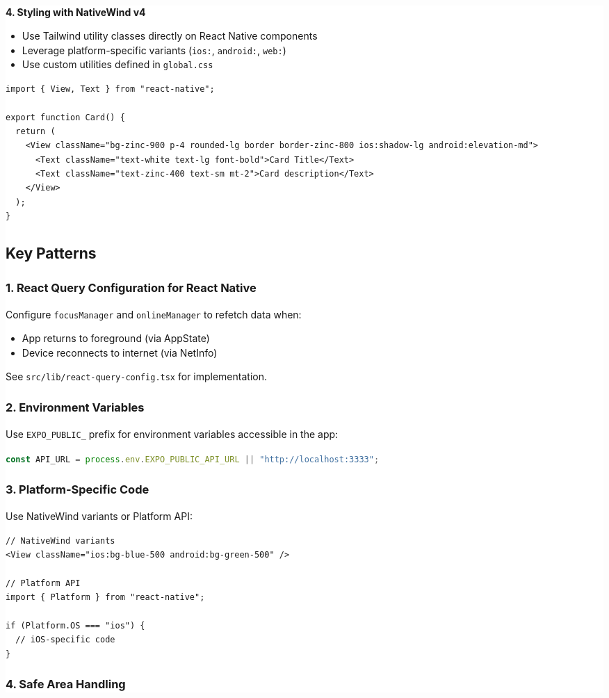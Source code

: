 **4. Styling with NativeWind v4**

- Use Tailwind utility classes directly on React Native components
- Leverage platform-specific variants (`ios:`, `android:`, `web:`)
- Use custom utilities defined in `global.css`

```tsx
import { View, Text } from "react-native";

export function Card() {
  return (
    <View className="bg-zinc-900 p-4 rounded-lg border border-zinc-800 ios:shadow-lg android:elevation-md">
      <Text className="text-white text-lg font-bold">Card Title</Text>
      <Text className="text-zinc-400 text-sm mt-2">Card description</Text>
    </View>
  );
}
```

## Key Patterns

### 1. React Query Configuration for React Native

Configure `focusManager` and `onlineManager` to refetch data when:
- App returns to foreground (via AppState)
- Device reconnects to internet (via NetInfo)

See `src/lib/react-query-config.tsx` for implementation.

### 2. Environment Variables

Use `EXPO_PUBLIC_` prefix for environment variables accessible in the app:

```typescript
const API_URL = process.env.EXPO_PUBLIC_API_URL || "http://localhost:3333";
```

### 3. Platform-Specific Code

Use NativeWind variants or Platform API:

```tsx
// NativeWind variants
<View className="ios:bg-blue-500 android:bg-green-500" />

// Platform API
import { Platform } from "react-native";

if (Platform.OS === "ios") {
  // iOS-specific code
}
```

### 4. Safe Area Handling
